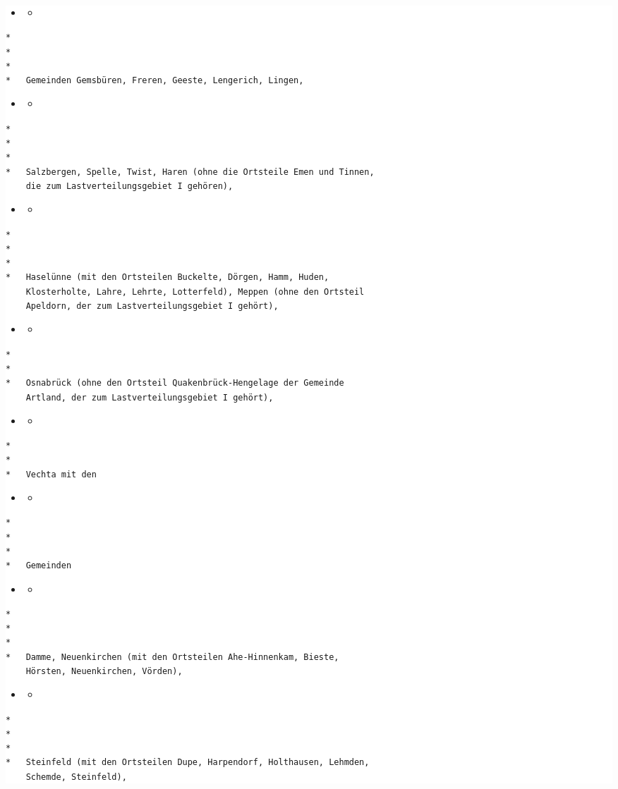 
*    *
    *
    *
    *
    *   Gemeinden Gemsbüren, Freren, Geeste, Lengerich, Lingen,


*    *
    *
    *
    *
    *   Salzbergen, Spelle, Twist, Haren (ohne die Ortsteile Emen und Tinnen,
        die zum Lastverteilungsgebiet I gehören),


*    *
    *
    *
    *
    *   Haselünne (mit den Ortsteilen Buckelte, Dörgen, Hamm, Huden,
        Klosterholte, Lahre, Lehrte, Lotterfeld), Meppen (ohne den Ortsteil
        Apeldorn, der zum Lastverteilungsgebiet I gehört),


*    *
    *
    *
    *   Osnabrück (ohne den Ortsteil Quakenbrück-Hengelage der Gemeinde
        Artland, der zum Lastverteilungsgebiet I gehört),


*    *
    *
    *
    *   Vechta mit den


*    *
    *
    *
    *
    *   Gemeinden


*    *
    *
    *
    *
    *   Damme, Neuenkirchen (mit den Ortsteilen Ahe-Hinnenkam, Bieste,
        Hörsten, Neuenkirchen, Vörden),


*    *
    *
    *
    *
    *   Steinfeld (mit den Ortsteilen Dupe, Harpendorf, Holthausen, Lehmden,
        Schemde, Steinfeld),
